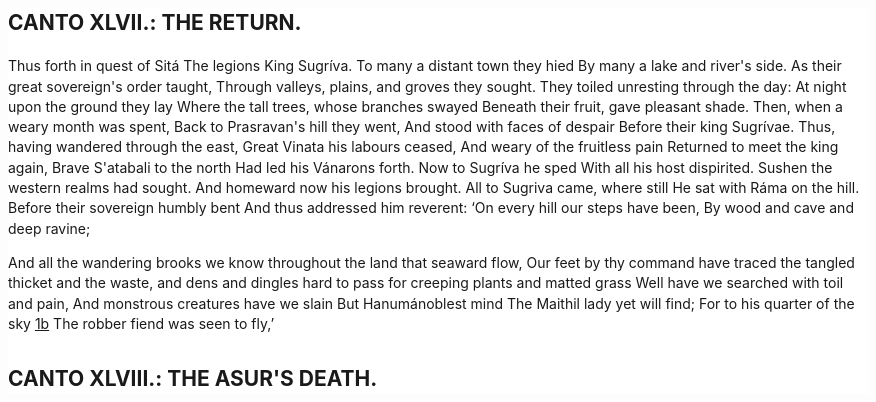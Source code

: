 

## CANTO XLVII.: THE RETURN.

Thus forth in quest of Sitá
The legions King Sugríva.
To many a distant town they hied
By many a lake and river's side.
As their great sovereign's order taught,
Through valleys, plains, and groves they sought.
They toiled unresting through the day:
At night upon the ground they lay
Where the tall trees, whose branches swayed
Beneath their fruit, gave pleasant shade.
Then, when a weary month was spent,
Back to Prasravan's hill they went,
And stood with faces of despair
Before their king Sugrívae.
Thus, having wandered through the east,
Great Vinata his labours ceased,
And weary of the fruitless pain
Returned to meet the king again,
Brave S'atabali to the north
Had led his Vánarons forth.
Now to Sugríva he sped
With all his host dispirited.
Sushen the western realms had sought.
And homeward now his legions brought.
All to Sugriva came, where still
He sat with Ráma on the hill.
Before their sovereign humbly bent
And thus addressed him reverent:
‘On every hill our steps have been,
By wood and cave and deep ravine;

And all the wandering brooks we know
throughout the land that seaward flow,
Our feet by thy command have traced
the tangled thicket and the waste,
and dens and dingles hard to pass
for creeping plants and matted grass
Well have we searched with toil and pain,
And monstrous creatures have we slain
But Hanumánoblest mind
The Maithil lady yet will find;
For to his quarter of the sky  [1b](../Book_4_50#fn751)
The robber fiend was seen to fly,’



## CANTO XLVIII.: THE ASUR'S DEATH.
